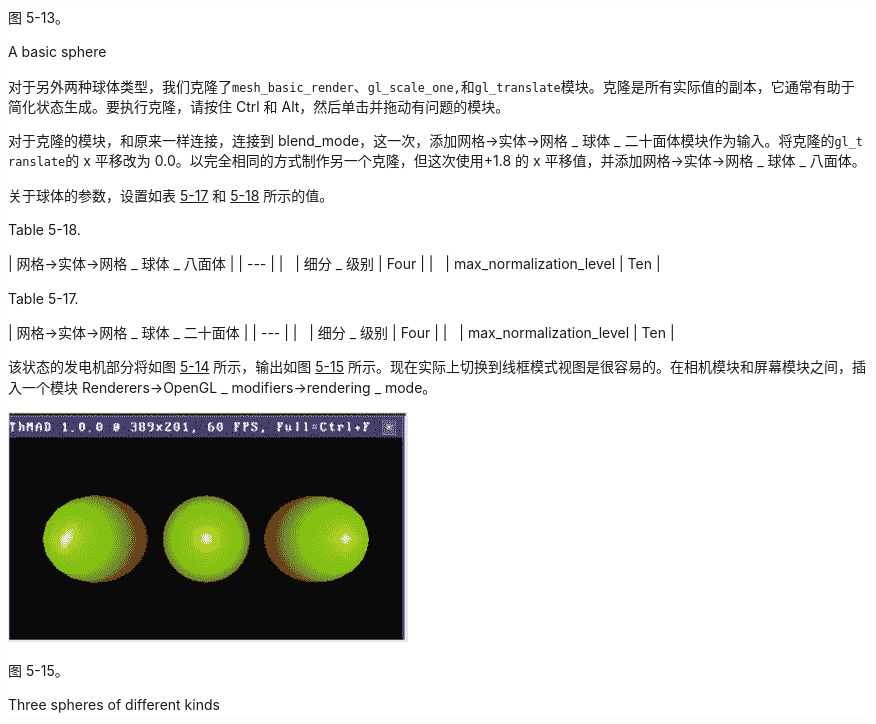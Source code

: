 图 5-13。

A basic sphere

对于另外两种球体类型，我们克隆了`mesh_basic_render`、`gl_scale_one,`和`gl_translate`模块。克隆是所有实际值的副本，它通常有助于简化状态生成。要执行克隆，请按住 Ctrl 和 Alt，然后单击并拖动有问题的模块。

对于克隆的模块，和原来一样连接，连接到 blend_mode，这一次，添加网格→实体→网格 _ 球体 _ 二十面体模块作为输入。将克隆的`gl_translate`的 x 平移改为 0.0。以完全相同的方式制作另一个克隆，但这次使用+1.8 的 x 平移值，并添加网格→实体→网格 _ 球体 _ 八面体。

关于球体的参数，设置如表 [5-17](#Tab17) 和 [5-18](#Tab18) 所示的值。

Table 5-18.

<colgroup><col> <col> <col></colgroup> 
| 网格→实体→网格 _ 球体 _ 八面体 |
| --- |
|   | 细分 _ 级别 | Four |
|   | max_normalization_level | Ten |

Table 5-17.

<colgroup><col> <col> <col></colgroup> 
| 网格→实体→网格 _ 球体 _ 二十面体 |
| --- |
|   | 细分 _ 级别 | Four |
|   | max_normalization_level | Ten |

该状态的发电机部分将如图 [5-14](#Fig14) 所示，输出如图 [5-15](#Fig15) 所示。现在实际上切换到线框模式视图是很容易的。在相机模块和屏幕模块之间，插入一个模块 Renderers→OpenGL _ modifiers→rendering _ mode。

![A457467_1_En_5_Fig15_HTML.jpg](img/A457467_1_En_5_Fig15_HTML.jpg)

图 5-15。

Three spheres of different kinds
